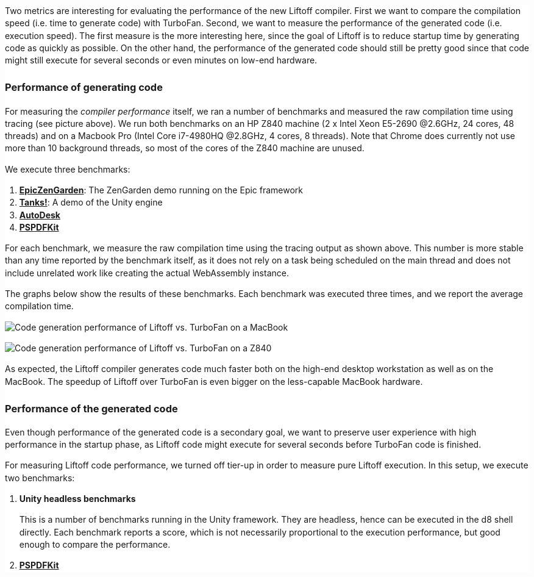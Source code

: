 Two metrics are interesting for evaluating the performance of the new Liftoff compiler. First we want to compare the compilation speed (i.e. time to generate code) with TurboFan. Second, we want to measure the performance of the generated code (i.e. execution speed). The first measure is the more interesting here, since the goal of Liftoff is to reduce startup time by generating code as quickly as possible. On the other hand, the performance of the generated code should still be pretty good since that code might still execute for several seconds or even minutes on low-end hardware.

### Performance of generating code

For measuring the *compiler performance* itself, we ran a number of benchmarks and measured the raw compilation time using tracing (see picture above). We run both benchmarks on an HP Z840 machine (2 x Intel Xeon E5-2690 @2.6GHz, 24 cores, 48 threads) and on a Macbook Pro (Intel Core i7-4980HQ @2.8GHz, 4 cores, 8 threads). Note that Chrome does currently not use more than 10 background threads, so most of the cores of the Z840 machine are unused.

We execute three benchmarks:

1. [**EpicZenGarden**](https://s3.amazonaws.com/mozilla-games/ZenGarden/EpicZenGarden.html): The ZenGarden demo running on the Epic framework
1. [**Tanks!**](https://webassembly.org/demo/): A demo of the Unity engine
1. [**AutoDesk**](https://web.autocad.com/)
1. [**PSPDFKit**](https://pspdfkit.com/webassembly-benchmark/)

For each benchmark, we measure the raw compilation time using the tracing output as shown above. This number is more stable than any time reported by the benchmark itself, as it does not rely on a task being scheduled on the main thread and does not include unrelated work like creating the actual WebAssembly instance.

The graphs below show the results of these benchmarks. Each benchmark was executed three times, and we report the average compilation time.

![Code generation performance of Liftoff vs. TurboFan on a MacBook](/_img/liftoff/performance-unity-macbook.svg)

![Code generation performance of Liftoff vs. TurboFan on a Z840](/_img/liftoff/performance-unity-z840.svg)

As expected, the Liftoff compiler generates code much faster both on the high-end desktop workstation as well as on the MacBook. The speedup of Liftoff over TurboFan is even bigger on the less-capable MacBook hardware.

### Performance of the generated code

Even though performance of the generated code is a secondary goal, we want to preserve user experience with high performance in the startup phase, as Liftoff code might execute for several seconds before TurboFan code is finished.

For measuring Liftoff code performance, we turned off tier-up in order to measure pure Liftoff execution. In this setup, we execute two benchmarks:

1. **Unity headless benchmarks**

    This is a number of benchmarks running in the Unity framework. They are headless, hence can be executed in the d8 shell directly. Each benchmark reports a score, which is not necessarily proportional to the execution performance, but good enough to compare the performance.

1. [**PSPDFKit**](https://pspdfkit.com/webassembly-benchmark/)
